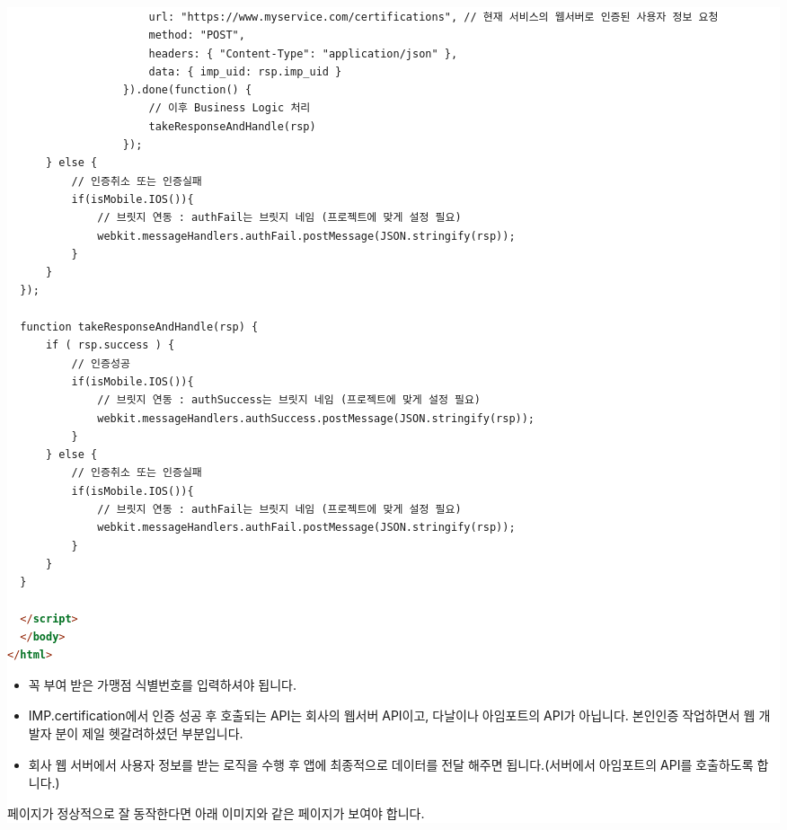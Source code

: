 ```html
                      url: "https://www.myservice.com/certifications", // 현재 서비스의 웹서버로 인증된 사용자 정보 요청
                      method: "POST",
                      headers: { "Content-Type": "application/json" },
                      data: { imp_uid: rsp.imp_uid }
                  }).done(function() {
                      // 이후 Business Logic 처리
                      takeResponseAndHandle(rsp)
                  });
      } else {
          // 인증취소 또는 인증실패
          if(isMobile.IOS()){
              // 브릿지 연동 : authFail는 브릿지 네임 (프로젝트에 맞게 설정 필요)
              webkit.messageHandlers.authFail.postMessage(JSON.stringify(rsp));
          }
      }
  });
  
  function takeResponseAndHandle(rsp) {
      if ( rsp.success ) {
          // 인증성공
          if(isMobile.IOS()){
              // 브릿지 연동 : authSuccess는 브릿지 네임 (프로젝트에 맞게 설정 필요)
              webkit.messageHandlers.authSuccess.postMessage(JSON.stringify(rsp));
          }
      } else {
          // 인증취소 또는 인증실패
          if(isMobile.IOS()){
              // 브릿지 연동 : authFail는 브릿지 네임 (프로젝트에 맞게 설정 필요)
              webkit.messageHandlers.authFail.postMessage(JSON.stringify(rsp));
          }
      }
  }
  
  </script>
  </body>
</html>
```

- 꼭 부여 받은 가맹점 식별번호를 입력하셔야 됩니다.

- IMP.certification에서 인증 성공 후 호출되는 API는 회사의 웹서버 API이고, 다날이나 아임포트의 API가 아닙니다. 본인인증 작업하면서 웹 개발자 분이 제일 헷갈려하셨던 부분입니다. 

- 회사 웹 서버에서 사용자 정보를 받는 로직을 수행 후 앱에 최종적으로 데이터를 전달 해주면 됩니다.(서버에서 아임포트의 API를 호출하도록 합니다.)

페이지가 정상적으로 잘 동작한다면 아래 이미지와 같은 페이지가 보여야 합니다.
